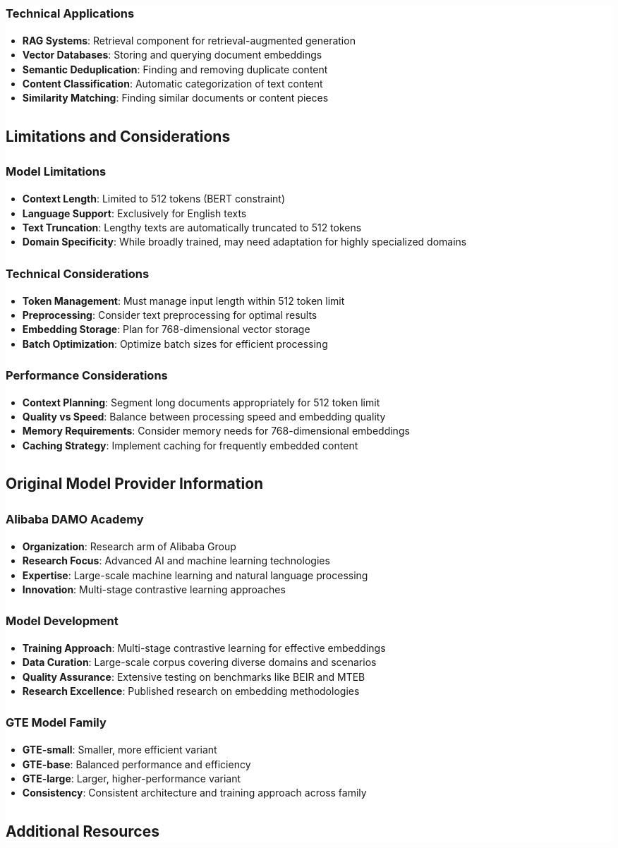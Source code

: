 ### Technical Applications
- **RAG Systems**: Retrieval component for retrieval-augmented generation
- **Vector Databases**: Storing and querying document embeddings
- **Semantic Deduplication**: Finding and removing duplicate content
- **Content Classification**: Automatic categorization of text content
- **Similarity Matching**: Finding similar documents or content pieces

## Limitations and Considerations

### Model Limitations
- **Context Length**: Limited to 512 tokens (BERT constraint)
- **Language Support**: Exclusively for English texts
- **Text Truncation**: Lengthy texts are automatically truncated to 512 tokens
- **Domain Specificity**: While broadly trained, may need adaptation for highly specialized domains

### Technical Considerations
- **Token Management**: Must manage input length within 512 token limit
- **Preprocessing**: Consider text preprocessing for optimal results
- **Embedding Storage**: Plan for 768-dimensional vector storage
- **Batch Optimization**: Optimize batch sizes for efficient processing

### Performance Considerations
- **Context Planning**: Segment long documents appropriately for 512 token limit
- **Quality vs Speed**: Balance between processing speed and embedding quality
- **Memory Requirements**: Consider memory needs for 768-dimensional embeddings
- **Caching Strategy**: Implement caching for frequently embedded content

## Original Model Provider Information

### Alibaba DAMO Academy
- **Organization**: Research arm of Alibaba Group
- **Research Focus**: Advanced AI and machine learning technologies
- **Expertise**: Large-scale machine learning and natural language processing
- **Innovation**: Multi-stage contrastive learning approaches

### Model Development
- **Training Approach**: Multi-stage contrastive learning for effective embeddings
- **Data Curation**: Large-scale corpus covering diverse domains and scenarios
- **Quality Assurance**: Extensive testing on benchmarks like BEIR and MTEB
- **Research Excellence**: Published research on embedding methodologies

### GTE Model Family
- **GTE-small**: Smaller, more efficient variant
- **GTE-base**: Balanced performance and efficiency
- **GTE-large**: Larger, higher-performance variant
- **Consistency**: Consistent architecture and training approach across family

## Additional Resources
